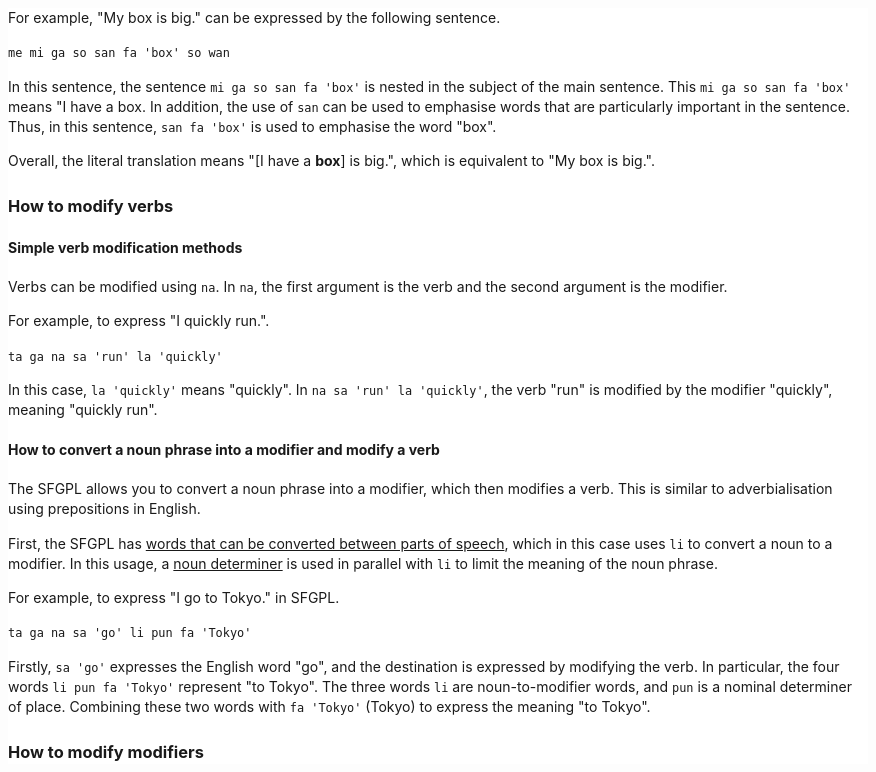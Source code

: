 For example, "My box is big." can be expressed by the following sentence.

```SFGPL
me mi ga so san fa 'box' so wan
```

In this sentence, the sentence ```mi ga so san fa 'box'``` is nested in the subject of the main sentence.
This ```mi ga so san fa 'box'``` means "I have a box.
In addition, the use of ```san``` can be used to emphasise words that are particularly important in the sentence.
Thus, in this sentence, ```san fa 'box'``` is used to emphasise the word "box".

Overall, the literal translation means "[I have a **box**] is big.", which is equivalent to "My box is big.".

### How to modify verbs

#### Simple verb modification methods

Verbs can be modified using ```na```.
In ```na```, the first argument is the verb and the second argument is the modifier.

For example, to express "I quickly run.".

```SFGPL
ta ga na sa 'run' la 'quickly'
```

In this case, ```la 'quickly'``` means "quickly".
In ```na sa 'run' la 'quickly'```, the verb "run" is modified by the modifier "quickly", meaning "quickly run".

#### How to convert a noun phrase into a modifier and modify a verb

The SFGPL allows you to convert a noun phrase into a modifier, which then modifies a verb.
This is similar to adverbialisation using prepositions in English.

First, the SFGPL has [words that can be converted between parts of speech](#12-part-of-speech-conversion), which in this case uses ```li``` to convert a noun to a modifier.
In this usage, a [noun determiner](#15-determinern) is used in parallel with ```li``` to limit the meaning of the noun phrase.

For example, to express "I go to Tokyo." in SFGPL.

```SFGPL
ta ga na sa 'go' li pun fa 'Tokyo'
```

Firstly, ```sa 'go'``` expresses the English word "go", and the destination is expressed by modifying the verb.
In particular, the four words ```li pun fa 'Tokyo'``` represent "to Tokyo".
The three words ```li``` are noun-to-modifier words, and ```pun``` is a nominal determiner of place.
Combining these two words with ```fa 'Tokyo'``` (Tokyo) to express the meaning "to Tokyo".

### How to modify modifiers
